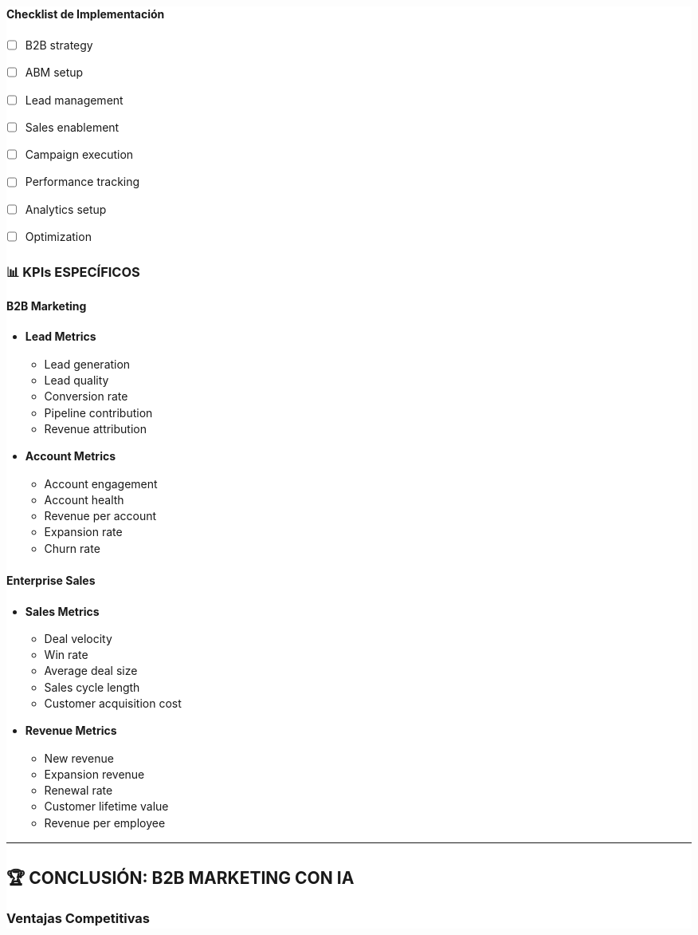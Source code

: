 
#### **Checklist de Implementación**
- [ ] B2B strategy
- [ ] ABM setup
- [ ] Lead management
- [ ] Sales enablement
- [ ] Campaign execution
- [ ] Performance tracking
- [ ] Analytics setup
- [ ] Optimization


### 📊 KPIs ESPECÍFICOS


#### **B2B Marketing**
- **Lead Metrics**
  - Lead generation
  - Lead quality
  - Conversion rate
  - Pipeline contribution
  - Revenue attribution

- **Account Metrics**
  - Account engagement
  - Account health
  - Revenue per account
  - Expansion rate
  - Churn rate


#### **Enterprise Sales**
- **Sales Metrics**
  - Deal velocity
  - Win rate
  - Average deal size
  - Sales cycle length
  - Customer acquisition cost

- **Revenue Metrics**
  - New revenue
  - Expansion revenue
  - Renewal rate
  - Customer lifetime value
  - Revenue per employee

---


## 🏆 CONCLUSIÓN: B2B MARKETING CON IA


### **Ventajas Competitivas**
